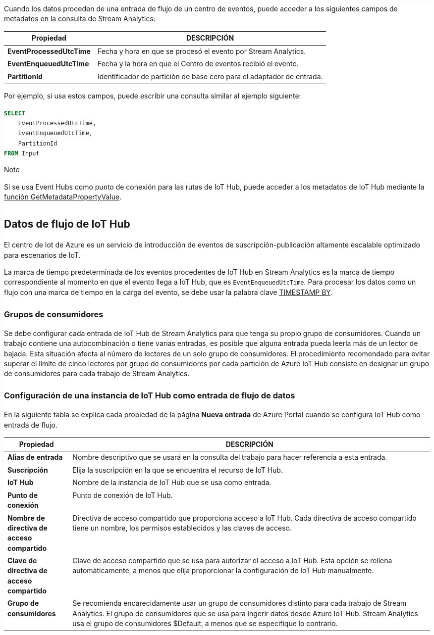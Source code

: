 Cuando los datos proceden de una entrada de flujo de un centro de eventos, puede acceder a los siguientes campos de metadatos en la consulta de Stream Analytics:

| Propiedad | DESCRIPCIÓN |
| --- | --- |
| **EventProcessedUtcTime** |Fecha y hora en que se procesó el evento por Stream Analytics. |
| **EventEnqueuedUtcTime** |Fecha y la hora en que el Centro de eventos recibió el evento. |
| **PartitionId** |Identificador de partición de base cero para el adaptador de entrada. |

Por ejemplo, si usa estos campos, puede escribir una consulta similar al ejemplo siguiente:

```sql
SELECT
    EventProcessedUtcTime,
    EventEnqueuedUtcTime,
    PartitionId
FROM Input
```

> [!NOTE]
> Si se usa Event Hubs como punto de conexión para las rutas de IoT Hub, puede acceder a los metadatos de IoT Hub mediante la [función GetMetadataPropertyValue](https://msdn.microsoft.com/library/azure/mt793845.aspx).
> 

## <a name="stream-data-from-iot-hub"></a>Datos de flujo de IoT Hub
El centro de Iot de Azure es un servicio de introducción de eventos de suscripción-publicación altamente escalable optimizado para escenarios de IoT.

La marca de tiempo predeterminada de los eventos procedentes de IoT Hub en Stream Analytics es la marca de tiempo correspondiente al momento en que el evento llega a IoT Hub, que es `EventEnqueuedUtcTime`. Para procesar los datos como un flujo con una marca de tiempo en la carga del evento, se debe usar la palabra clave [TIMESTAMP BY](https://msdn.microsoft.com/library/azure/dn834998.aspx).

### <a name="consumer-groups"></a>Grupos de consumidores
Se debe configurar cada entrada de IoT Hub de Stream Analytics para que tenga su propio grupo de consumidores. Cuando un trabajo contiene una autocombinación o tiene varias entradas, es posible que alguna entrada pueda leerla más de un lector de bajada. Esta situación afecta al número de lectores de un solo grupo de consumidores. El procedimiento recomendado para evitar superar el límite de cinco lectores por grupo de consumidores por cada partición de Azure IoT Hub consiste en designar un grupo de consumidores para cada trabajo de Stream Analytics.

### <a name="configure-an-iot-hub-as-a-data-stream-input"></a>Configuración de una instancia de IoT Hub como entrada de flujo de datos
En la siguiente tabla se explica cada propiedad de la página **Nueva entrada** de Azure Portal cuando se configura IoT Hub como entrada de flujo.

| Propiedad | DESCRIPCIÓN |
| --- | --- |
| **Alias de entrada** | Nombre descriptivo que se usará en la consulta del trabajo para hacer referencia a esta entrada.|
| **Suscripción** | Elija la suscripción en la que se encuentra el recurso de IoT Hub. | 
| **IoT Hub** | Nombre de la instancia de IoT Hub que se usa como entrada. |
| **Punto de conexión** | Punto de conexión de IoT Hub.|
| **Nombre de directiva de acceso compartido** | Directiva de acceso compartido que proporciona acceso a IoT Hub. Cada directiva de acceso compartido tiene un nombre, los permisos establecidos y las claves de acceso. |
| **Clave de directiva de acceso compartido** | Clave de acceso compartido que se usa para autorizar el acceso a IoT Hub.  Esta opción se rellena automáticamente, a menos que elija proporcionar la configuración de IoT Hub manualmente. |
| **Grupo de consumidores** | Se recomienda encarecidamente usar un grupo de consumidores distinto para cada trabajo de Stream Analytics. El grupo de consumidores que se usa para ingerir datos desde Azure IoT Hub. Stream Analytics usa el grupo de consumidores $Default, a menos que se especifique lo contrario.  |

[stream.analytics.developer.guide]: ../stream-analytics-developer-guide.md
[stream.analytics.scale.jobs]: stream-analytics-scale-jobs.md
[stream.analytics.introduction]: stream-analytics-introduction.md
[stream.analytics.get.started]: stream-analytics-real-time-fraud-detection.md
[stream.analytics.query.language.reference]: https://go.microsoft.com/fwlink/?LinkID=513299
[stream.analytics.rest.api.reference]: https://go.microsoft.com/fwlink/?LinkId=517301